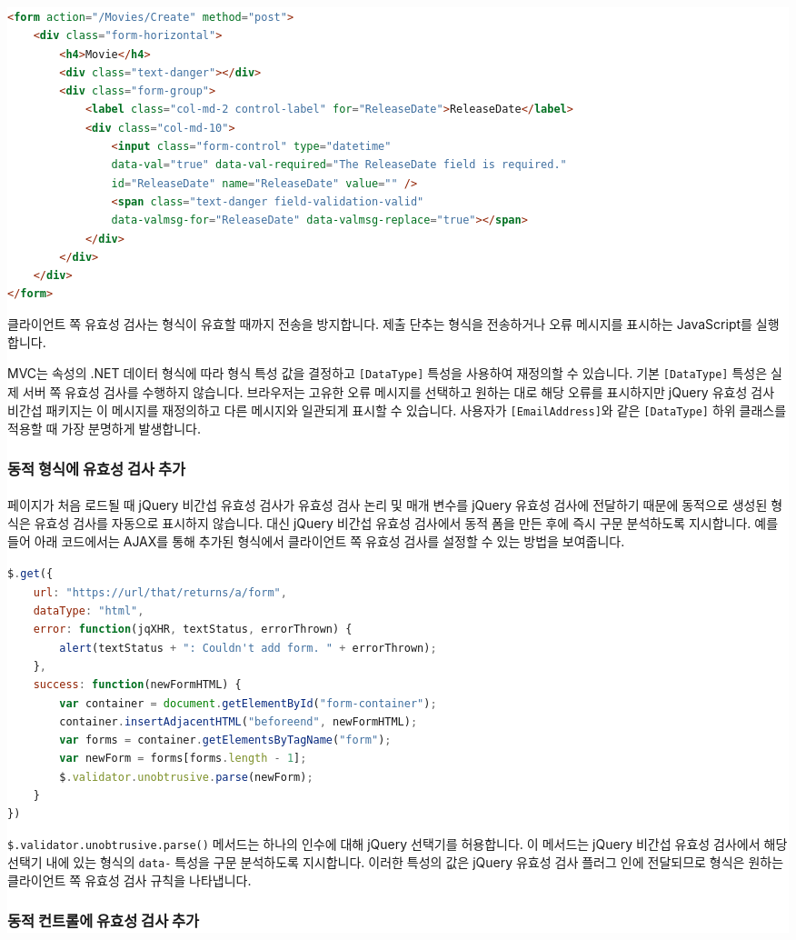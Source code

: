 ```html
<form action="/Movies/Create" method="post">
    <div class="form-horizontal">
        <h4>Movie</h4>
        <div class="text-danger"></div>
        <div class="form-group">
            <label class="col-md-2 control-label" for="ReleaseDate">ReleaseDate</label>
            <div class="col-md-10">
                <input class="form-control" type="datetime"
                data-val="true" data-val-required="The ReleaseDate field is required."
                id="ReleaseDate" name="ReleaseDate" value="" />
                <span class="text-danger field-validation-valid"
                data-valmsg-for="ReleaseDate" data-valmsg-replace="true"></span>
            </div>
        </div>
    </div>
</form>
```

클라이언트 쪽 유효성 검사는 형식이 유효할 때까지 전송을 방지합니다. 제출 단추는 형식을 전송하거나 오류 메시지를 표시하는 JavaScript를 실행합니다.

MVC는 속성의 .NET 데이터 형식에 따라 형식 특성 값을 결정하고 `[DataType]` 특성을 사용하여 재정의할 수 있습니다. 기본 `[DataType]` 특성은 실제 서버 쪽 유효성 검사를 수행하지 않습니다. 브라우저는 고유한 오류 메시지를 선택하고 원하는 대로 해당 오류를 표시하지만 jQuery 유효성 검사 비간섭 패키지는 이 메시지를 재정의하고 다른 메시지와 일관되게 표시할 수 있습니다. 사용자가 `[EmailAddress]`와 같은 `[DataType]` 하위 클래스를 적용할 때 가장 분명하게 발생합니다.

### <a name="add-validation-to-dynamic-forms"></a>동적 형식에 유효성 검사 추가

페이지가 처음 로드될 때 jQuery 비간섭 유효성 검사가 유효성 검사 논리 및 매개 변수를 jQuery 유효성 검사에 전달하기 때문에 동적으로 생성된 형식은 유효성 검사를 자동으로 표시하지 않습니다. 대신 jQuery 비간섭 유효성 검사에서 동적 폼을 만든 후에 즉시 구문 분석하도록 지시합니다. 예를 들어 아래 코드에서는 AJAX를 통해 추가된 형식에서 클라이언트 쪽 유효성 검사를 설정할 수 있는 방법을 보여줍니다.

```js
$.get({
    url: "https://url/that/returns/a/form",
    dataType: "html",
    error: function(jqXHR, textStatus, errorThrown) {
        alert(textStatus + ": Couldn't add form. " + errorThrown);
    },
    success: function(newFormHTML) {
        var container = document.getElementById("form-container");
        container.insertAdjacentHTML("beforeend", newFormHTML);
        var forms = container.getElementsByTagName("form");
        var newForm = forms[forms.length - 1];
        $.validator.unobtrusive.parse(newForm);
    }
})
```

`$.validator.unobtrusive.parse()` 메서드는 하나의 인수에 대해 jQuery 선택기를 허용합니다. 이 메서드는 jQuery 비간섭 유효성 검사에서 해당 선택기 내에 있는 형식의 `data-` 특성을 구문 분석하도록 지시합니다. 이러한 특성의 값은 jQuery 유효성 검사 플러그 인에 전달되므로 형식은 원하는 클라이언트 쪽 유효성 검사 규칙을 나타냅니다.

### <a name="add-validation-to-dynamic-controls"></a>동적 컨트롤에 유효성 검사 추가
